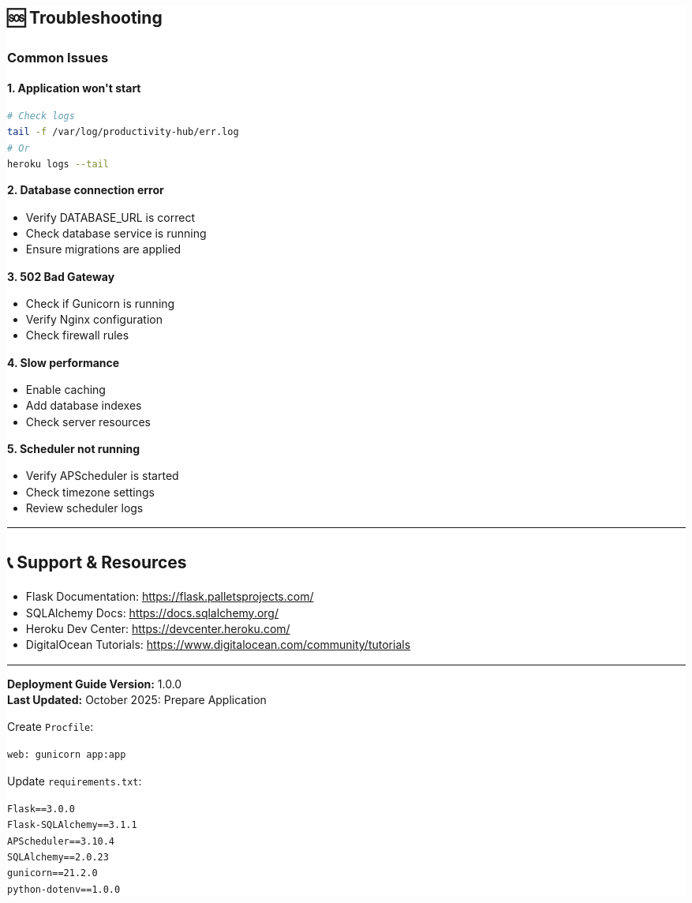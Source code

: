 
## 🆘 Troubleshooting

### Common Issues

**1. Application won't start**
```bash
# Check logs
tail -f /var/log/productivity-hub/err.log
# Or
heroku logs --tail
```

**2. Database connection error**
- Verify DATABASE_URL is correct
- Check database service is running
- Ensure migrations are applied

**3. 502 Bad Gateway**
- Check if Gunicorn is running
- Verify Nginx configuration
- Check firewall rules

**4. Slow performance**
- Enable caching
- Add database indexes
- Check server resources

**5. Scheduler not running**
- Verify APScheduler is started
- Check timezone settings
- Review scheduler logs

---

## 📞 Support & Resources

- Flask Documentation: https://flask.palletsprojects.com/
- SQLAlchemy Docs: https://docs.sqlalchemy.org/
- Heroku Dev Center: https://devcenter.heroku.com/
- DigitalOcean Tutorials: https://www.digitalocean.com/community/tutorials

---

**Deployment Guide Version:** 1.0.0  
**Last Updated:** October 2025: Prepare Application

Create `Procfile`:
```
web: gunicorn app:app
```

Update `requirements.txt`:
```
Flask==3.0.0
Flask-SQLAlchemy==3.1.1
APScheduler==3.10.4
SQLAlchemy==2.0.23
gunicorn==21.2.0
python-dotenv==1.0.0
```
